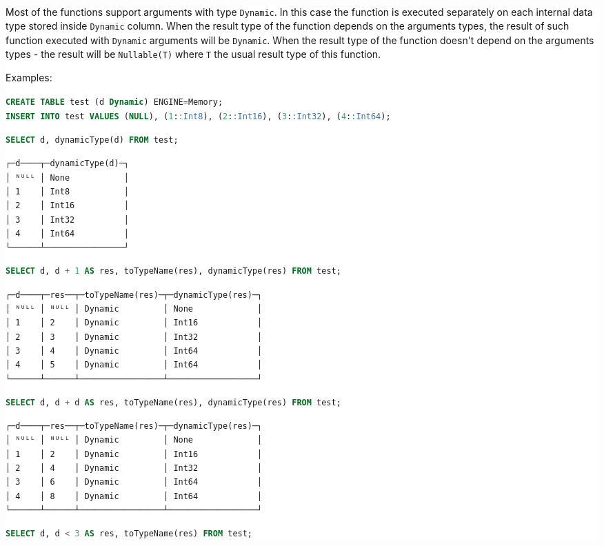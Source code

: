 Most of the functions support arguments with type `Dynamic`. In this case the function is executed separately on each internal data type stored inside `Dynamic` column.
When the result type of the function depends on the arguments types, the result of such function executed with `Dynamic` arguments will be `Dynamic`. When the result type of the function doesn't depend on the arguments types - the result will be `Nullable(T)` where `T` the usual result type of this function.

Examples:

```sql
CREATE TABLE test (d Dynamic) ENGINE=Memory;
INSERT INTO test VALUES (NULL), (1::Int8), (2::Int16), (3::Int32), (4::Int64);
```

```sql
SELECT d, dynamicType(d) FROM test;
```

```text
┌─d────┬─dynamicType(d)─┐
│ ᴺᵁᴸᴸ │ None           │
│ 1    │ Int8           │
│ 2    │ Int16          │
│ 3    │ Int32          │
│ 4    │ Int64          │
└──────┴────────────────┘
```

```sql
SELECT d, d + 1 AS res, toTypeName(res), dynamicType(res) FROM test;
```

```text
┌─d────┬─res──┬─toTypeName(res)─┬─dynamicType(res)─┐
│ ᴺᵁᴸᴸ │ ᴺᵁᴸᴸ │ Dynamic         │ None             │
│ 1    │ 2    │ Dynamic         │ Int16            │
│ 2    │ 3    │ Dynamic         │ Int32            │
│ 3    │ 4    │ Dynamic         │ Int64            │
│ 4    │ 5    │ Dynamic         │ Int64            │
└──────┴──────┴─────────────────┴──────────────────┘
```

```sql
SELECT d, d + d AS res, toTypeName(res), dynamicType(res) FROM test;
```

```text
┌─d────┬─res──┬─toTypeName(res)─┬─dynamicType(res)─┐
│ ᴺᵁᴸᴸ │ ᴺᵁᴸᴸ │ Dynamic         │ None             │
│ 1    │ 2    │ Dynamic         │ Int16            │
│ 2    │ 4    │ Dynamic         │ Int32            │
│ 3    │ 6    │ Dynamic         │ Int64            │
│ 4    │ 8    │ Dynamic         │ Int64            │
└──────┴──────┴─────────────────┴──────────────────┘
```

```sql
SELECT d, d < 3 AS res, toTypeName(res) FROM test;
```
